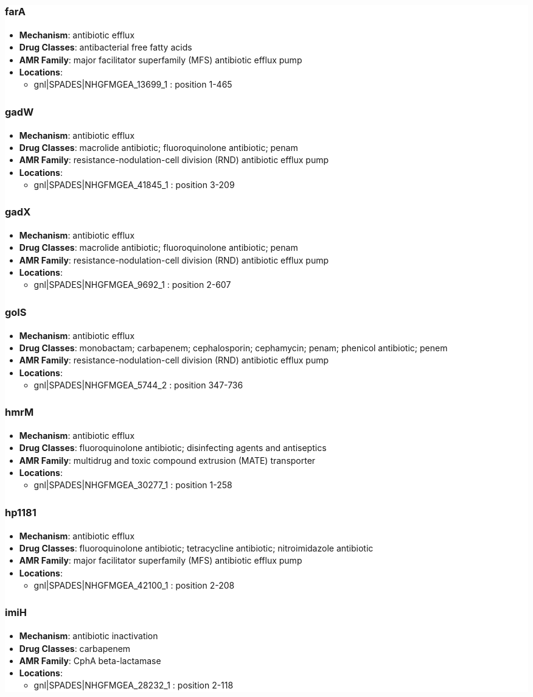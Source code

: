 ### farA
- **Mechanism**: antibiotic efflux
- **Drug Classes**: antibacterial free fatty acids
- **AMR Family**: major facilitator superfamily (MFS) antibiotic efflux pump
- **Locations**:
  - gnl|SPADES|NHGFMGEA_13699_1 : position 1-465

### gadW
- **Mechanism**: antibiotic efflux
- **Drug Classes**: macrolide antibiotic; fluoroquinolone antibiotic; penam
- **AMR Family**: resistance-nodulation-cell division (RND) antibiotic efflux pump
- **Locations**:
  - gnl|SPADES|NHGFMGEA_41845_1 : position 3-209

### gadX
- **Mechanism**: antibiotic efflux
- **Drug Classes**: macrolide antibiotic; fluoroquinolone antibiotic; penam
- **AMR Family**: resistance-nodulation-cell division (RND) antibiotic efflux pump
- **Locations**:
  - gnl|SPADES|NHGFMGEA_9692_1 : position 2-607

### golS
- **Mechanism**: antibiotic efflux
- **Drug Classes**: monobactam; carbapenem; cephalosporin; cephamycin; penam; phenicol antibiotic; penem
- **AMR Family**: resistance-nodulation-cell division (RND) antibiotic efflux pump
- **Locations**:
  - gnl|SPADES|NHGFMGEA_5744_2 : position 347-736

### hmrM
- **Mechanism**: antibiotic efflux
- **Drug Classes**: fluoroquinolone antibiotic; disinfecting agents and antiseptics
- **AMR Family**: multidrug and toxic compound extrusion (MATE) transporter
- **Locations**:
  - gnl|SPADES|NHGFMGEA_30277_1 : position 1-258

### hp1181
- **Mechanism**: antibiotic efflux
- **Drug Classes**: fluoroquinolone antibiotic; tetracycline antibiotic; nitroimidazole antibiotic
- **AMR Family**: major facilitator superfamily (MFS) antibiotic efflux pump
- **Locations**:
  - gnl|SPADES|NHGFMGEA_42100_1 : position 2-208

### imiH
- **Mechanism**: antibiotic inactivation
- **Drug Classes**: carbapenem
- **AMR Family**: CphA beta-lactamase
- **Locations**:
  - gnl|SPADES|NHGFMGEA_28232_1 : position 2-118
